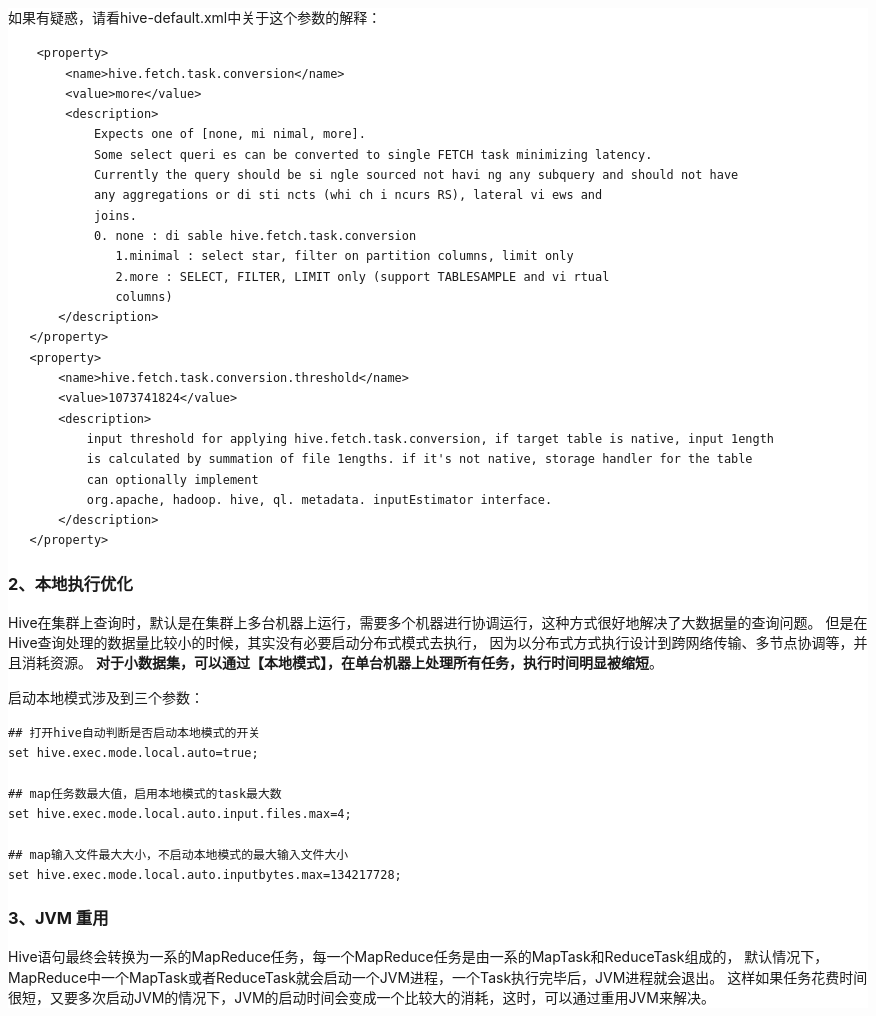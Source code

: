 如果有疑惑，请看hive-default.xml中关于这个参数的解释：
```text
    <property>
        <name>hive.fetch.task.conversion</name>
        <value>more</value>
        <description>
            Expects one of [none, mi nimal, more].
            Some select queri es can be converted to single FETCH task minimizing latency.
            Currently the query should be si ngle sourced not havi ng any subquery and should not have
            any aggregations or di sti ncts (whi ch i ncurs RS), lateral vi ews and
            joins.
            0. none : di sable hive.fetch.task.conversion
               1.minimal : select star, filter on partition columns, limit only
               2.more : SELECT, FILTER, LIMIT only (support TABLESAMPLE and vi rtual
               columns)
       </description>
   </property>
   <property>
       <name>hive.fetch.task.conversion.threshold</name>
       <value>1073741824</value>
       <description>
           input threshold for applying hive.fetch.task.conversion, if target table is native, input 1ength
           is calculated by summation of file 1engths. if it's not native, storage handler for the table
           can optionally implement
           org.apache, hadoop. hive, ql. metadata. inputEstimator interface.
       </description>
   </property>
```

### 2、本地执行优化
Hive在集群上查询时，默认是在集群上多台机器上运行，需要多个机器进行协调运行，这种方式很好地解决了大数据量的查询问题。
但是在Hive查询处理的数据量比较小的时候，其实没有必要启动分布式模式去执行，
因为以分布式方式执行设计到跨网络传输、多节点协调等，并且消耗资源。
**对于小数据集，可以通过【本地模式】，在单台机器上处理所有任务，执行时间明显被缩短**。

启动本地模式涉及到三个参数：
```text
## 打开hive自动判断是否启动本地模式的开关
set hive.exec.mode.local.auto=true;

## map任务数最大值，启用本地模式的task最大数
set hive.exec.mode.local.auto.input.files.max=4;

## map输入文件最大大小，不启动本地模式的最大输入文件大小
set hive.exec.mode.local.auto.inputbytes.max=134217728;
```

### 3、JVM 重用
Hive语句最终会转换为一系的MapReduce任务，每一个MapReduce任务是由一系的MapTask和ReduceTask组成的，
默认情况下，MapReduce中一个MapTask或者ReduceTask就会启动一个JVM进程，一个Task执行完毕后，JVM进程就会退出。
这样如果任务花费时间很短，又要多次启动JVM的情况下，JVM的启动时间会变成一个比较大的消耗，这时，可以通过重用JVM来解决。
